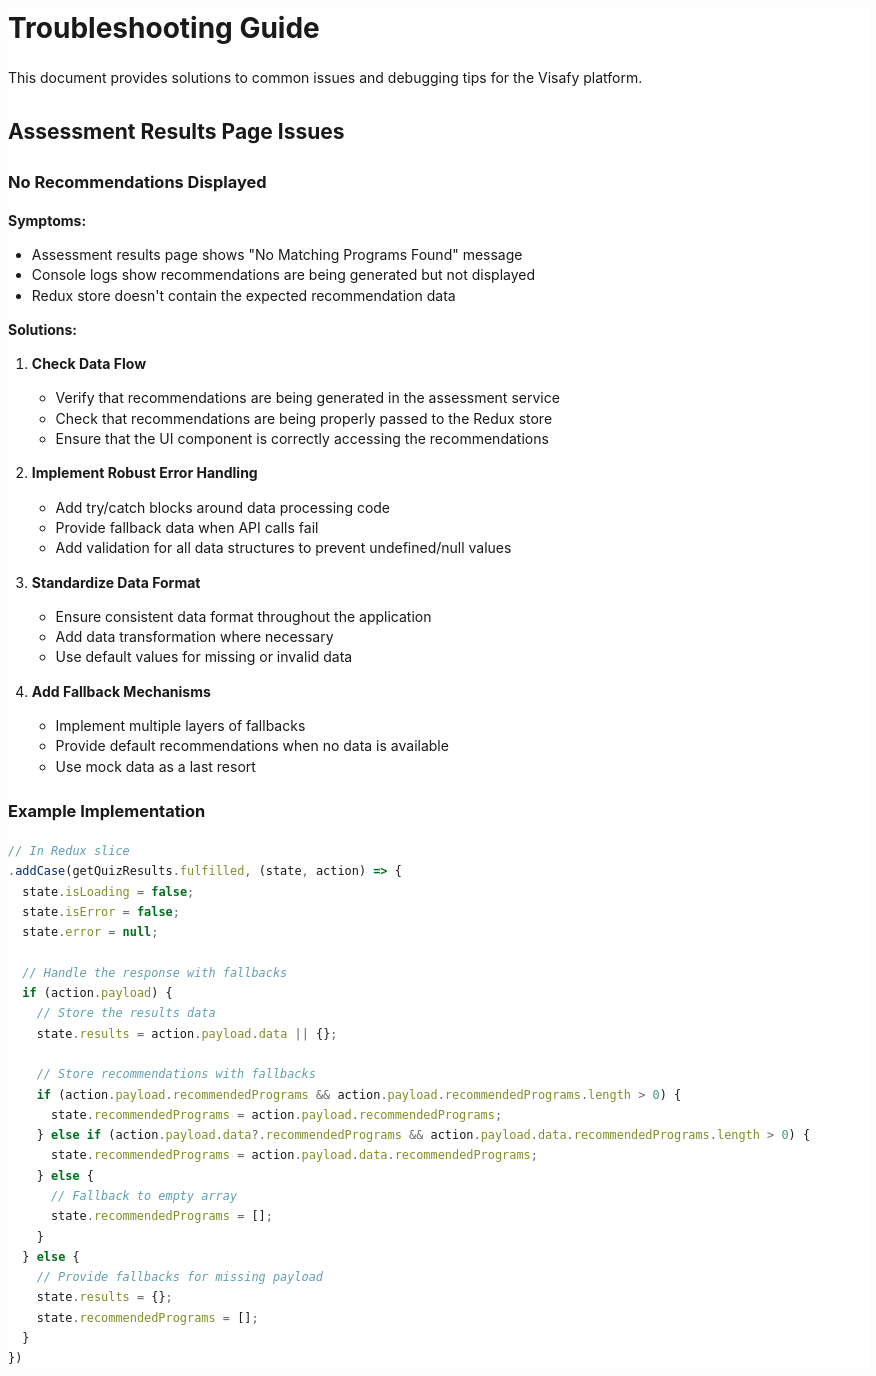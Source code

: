 # Troubleshooting Guide

This document provides solutions to common issues and debugging tips for the Visafy platform.

## Assessment Results Page Issues

### No Recommendations Displayed

**Symptoms:**
- Assessment results page shows "No Matching Programs Found" message
- Console logs show recommendations are being generated but not displayed
- Redux store doesn't contain the expected recommendation data

**Solutions:**
1. **Check Data Flow**
   - Verify that recommendations are being generated in the assessment service
   - Check that recommendations are being properly passed to the Redux store
   - Ensure that the UI component is correctly accessing the recommendations

2. **Implement Robust Error Handling**
   - Add try/catch blocks around data processing code
   - Provide fallback data when API calls fail
   - Add validation for all data structures to prevent undefined/null values

3. **Standardize Data Format**
   - Ensure consistent data format throughout the application
   - Add data transformation where necessary
   - Use default values for missing or invalid data

4. **Add Fallback Mechanisms**
   - Implement multiple layers of fallbacks
   - Provide default recommendations when no data is available
   - Use mock data as a last resort

### Example Implementation

```javascript
// In Redux slice
.addCase(getQuizResults.fulfilled, (state, action) => {
  state.isLoading = false;
  state.isError = false;
  state.error = null;

  // Handle the response with fallbacks
  if (action.payload) {
    // Store the results data
    state.results = action.payload.data || {};

    // Store recommendations with fallbacks
    if (action.payload.recommendedPrograms && action.payload.recommendedPrograms.length > 0) {
      state.recommendedPrograms = action.payload.recommendedPrograms;
    } else if (action.payload.data?.recommendedPrograms && action.payload.data.recommendedPrograms.length > 0) {
      state.recommendedPrograms = action.payload.data.recommendedPrograms;
    } else {
      // Fallback to empty array
      state.recommendedPrograms = [];
    }
  } else {
    // Provide fallbacks for missing payload
    state.results = {};
    state.recommendedPrograms = [];
  }
})
```